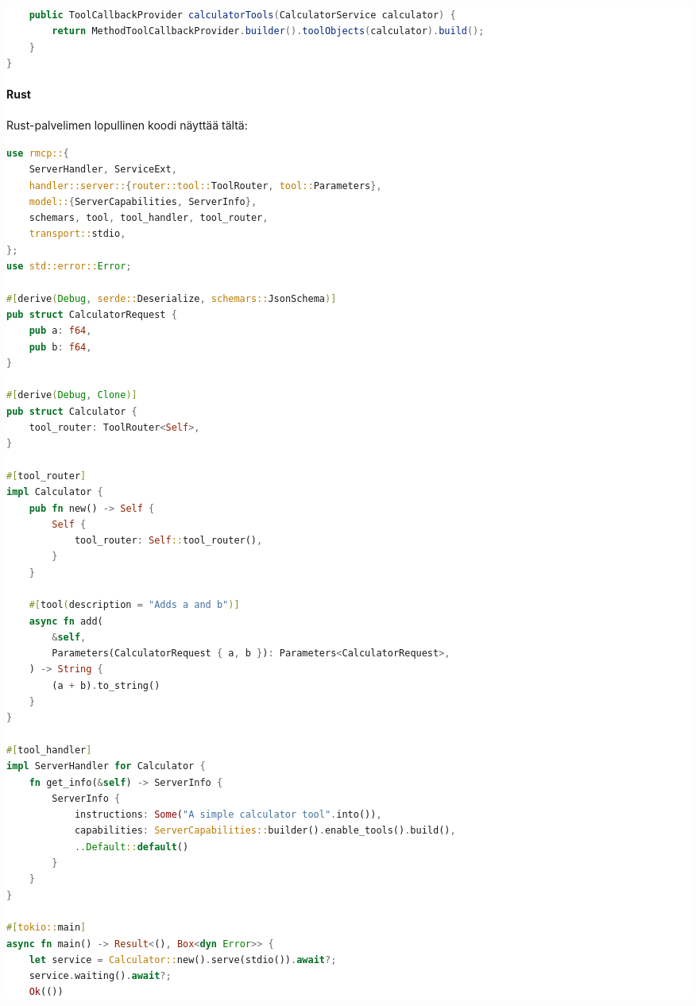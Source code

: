 ```java
    public ToolCallbackProvider calculatorTools(CalculatorService calculator) {
        return MethodToolCallbackProvider.builder().toolObjects(calculator).build();
    }
}
```

#### Rust

Rust-palvelimen lopullinen koodi näyttää tältä:

```rust
use rmcp::{
    ServerHandler, ServiceExt,
    handler::server::{router::tool::ToolRouter, tool::Parameters},
    model::{ServerCapabilities, ServerInfo},
    schemars, tool, tool_handler, tool_router,
    transport::stdio,
};
use std::error::Error;

#[derive(Debug, serde::Deserialize, schemars::JsonSchema)]
pub struct CalculatorRequest {
    pub a: f64,
    pub b: f64,
}

#[derive(Debug, Clone)]
pub struct Calculator {
    tool_router: ToolRouter<Self>,
}

#[tool_router]
impl Calculator {
    pub fn new() -> Self {
        Self {
            tool_router: Self::tool_router(),
        }
    }
    
    #[tool(description = "Adds a and b")]
    async fn add(
        &self,
        Parameters(CalculatorRequest { a, b }): Parameters<CalculatorRequest>,
    ) -> String {
        (a + b).to_string()
    }
}

#[tool_handler]
impl ServerHandler for Calculator {
    fn get_info(&self) -> ServerInfo {
        ServerInfo {
            instructions: Some("A simple calculator tool".into()),
            capabilities: ServerCapabilities::builder().enable_tools().build(),
            ..Default::default()
        }
    }
}

#[tokio::main]
async fn main() -> Result<(), Box<dyn Error>> {
    let service = Calculator::new().serve(stdio()).await?;
    service.waiting().await?;
    Ok(())
```